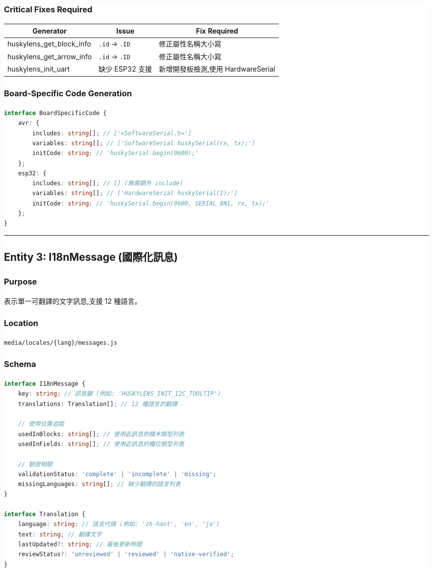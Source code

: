 ### Critical Fixes Required

| Generator                | Issue           | Fix Required                       |
| ------------------------ | --------------- | ---------------------------------- |
| huskylens_get_block_info | `.id` → `.ID`   | 修正屬性名稱大小寫                 |
| huskylens_get_arrow_info | `.id` → `.ID`   | 修正屬性名稱大小寫                 |
| huskylens_init_uart      | 缺少 ESP32 支援 | 新增開發板檢測,使用 HardwareSerial |

### Board-Specific Code Generation

```typescript
interface BoardSpecificCode {
	avr: {
		includes: string[]; // ['<SoftwareSerial.h>']
		variables: string[]; // ['SoftwareSerial huskySerial(rx, tx);']
		initCode: string; // 'huskySerial.begin(9600);'
	};
	esp32: {
		includes: string[]; // [] (無需額外 include)
		variables: string[]; // ['HardwareSerial huskySerial(1);']
		initCode: string; // 'huskySerial.begin(9600, SERIAL_8N1, rx, tx);'
	};
}
```

---

## Entity 3: I18nMessage (國際化訊息)

### Purpose

表示單一可翻譯的文字訊息,支援 12 種語言。

### Location

`media/locales/{lang}/messages.js`

### Schema

```typescript
interface I18nMessage {
	key: string; // 訊息鍵 (例如: 'HUSKYLENS_INIT_I2C_TOOLTIP')
	translations: Translation[]; // 12 種語言的翻譯

	// 使用位置追蹤
	usedInBlocks: string[]; // 使用此訊息的積木類型列表
	usedInFields: string[]; // 使用此訊息的欄位類型列表

	// 驗證相關
	validationStatus: 'complete' | 'incomplete' | 'missing';
	missingLanguages: string[]; // 缺少翻譯的語言列表
}

interface Translation {
	language: string; // 語言代碼 (例如: 'zh-hant', 'en', 'ja')
	text: string; // 翻譯文字
	lastUpdated?: string; // 最後更新時間
	reviewStatus?: 'unreviewed' | 'reviewed' | 'native-verified';
}
```
